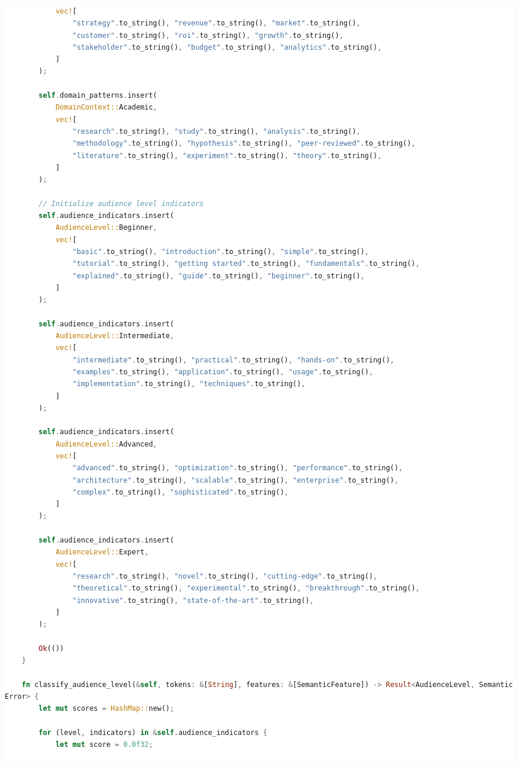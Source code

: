 ```rust
            vec![
                "strategy".to_string(), "revenue".to_string(), "market".to_string(),
                "customer".to_string(), "roi".to_string(), "growth".to_string(),
                "stakeholder".to_string(), "budget".to_string(), "analytics".to_string(),
            ]
        );

        self.domain_patterns.insert(
            DomainContext::Academic,
            vec![
                "research".to_string(), "study".to_string(), "analysis".to_string(),
                "methodology".to_string(), "hypothesis".to_string(), "peer-reviewed".to_string(),
                "literature".to_string(), "experiment".to_string(), "theory".to_string(),
            ]
        );

        // Initialize audience level indicators
        self.audience_indicators.insert(
            AudienceLevel::Beginner,
            vec![
                "basic".to_string(), "introduction".to_string(), "simple".to_string(),
                "tutorial".to_string(), "getting started".to_string(), "fundamentals".to_string(),
                "explained".to_string(), "guide".to_string(), "beginner".to_string(),
            ]
        );

        self.audience_indicators.insert(
            AudienceLevel::Intermediate,
            vec![
                "intermediate".to_string(), "practical".to_string(), "hands-on".to_string(),
                "examples".to_string(), "application".to_string(), "usage".to_string(),
                "implementation".to_string(), "techniques".to_string(),
            ]
        );

        self.audience_indicators.insert(
            AudienceLevel::Advanced,
            vec![
                "advanced".to_string(), "optimization".to_string(), "performance".to_string(),
                "architecture".to_string(), "scalable".to_string(), "enterprise".to_string(),
                "complex".to_string(), "sophisticated".to_string(),
            ]
        );

        self.audience_indicators.insert(
            AudienceLevel::Expert,
            vec![
                "research".to_string(), "novel".to_string(), "cutting-edge".to_string(),
                "theoretical".to_string(), "experimental".to_string(), "breakthrough".to_string(),
                "innovative".to_string(), "state-of-the-art".to_string(),
            ]
        );

        Ok(())
    }

    fn classify_audience_level(&self, tokens: &[String], features: &[SemanticFeature]) -> Result<AudienceLevel, SemanticError> {
        let mut scores = HashMap::new();

        for (level, indicators) in &self.audience_indicators {
            let mut score = 0.0f32;
            
```